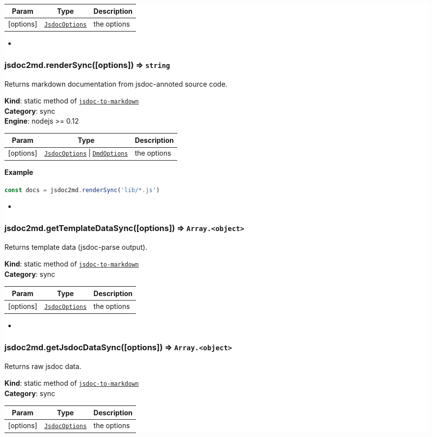 | Param | Type | Description |
| --- | --- | --- |
| [options] | <code>[JsdocOptions](#module_jsdoc-to-markdown..JsdocOptions)</code> | the options |


-

<a name="module_jsdoc-to-markdown.renderSync"></a>

### jsdoc2md.renderSync([options]) ⇒ <code>string</code>
Returns markdown documentation from jsdoc-annoted source code.

**Kind**: static method of <code>[jsdoc-to-markdown](#module_jsdoc-to-markdown)</code>  
**Category**: sync  
**Engine**: nodejs >= 0.12  

| Param | Type | Description |
| --- | --- | --- |
| [options] | <code>[JsdocOptions](#module_jsdoc-to-markdown..JsdocOptions)</code> &#124; <code>[DmdOptions](#module_jsdoc-to-markdown..DmdOptions)</code> | the options |

**Example**  
```js
const docs = jsdoc2md.renderSync('lib/*.js')
```

-

<a name="module_jsdoc-to-markdown.getTemplateDataSync"></a>

### jsdoc2md.getTemplateDataSync([options]) ⇒ <code>Array.&lt;object&gt;</code>
Returns template data (jsdoc-parse output).

**Kind**: static method of <code>[jsdoc-to-markdown](#module_jsdoc-to-markdown)</code>  
**Category**: sync  

| Param | Type | Description |
| --- | --- | --- |
| [options] | <code>[JsdocOptions](#module_jsdoc-to-markdown..JsdocOptions)</code> | the options |


-

<a name="module_jsdoc-to-markdown.getJsdocDataSync"></a>

### jsdoc2md.getJsdocDataSync([options]) ⇒ <code>Array.&lt;object&gt;</code>
Returns raw jsdoc data.

**Kind**: static method of <code>[jsdoc-to-markdown](#module_jsdoc-to-markdown)</code>  
**Category**: sync  

| Param | Type | Description |
| --- | --- | --- |
| [options] | <code>[JsdocOptions](#module_jsdoc-to-markdown..JsdocOptions)</code> | the options |
